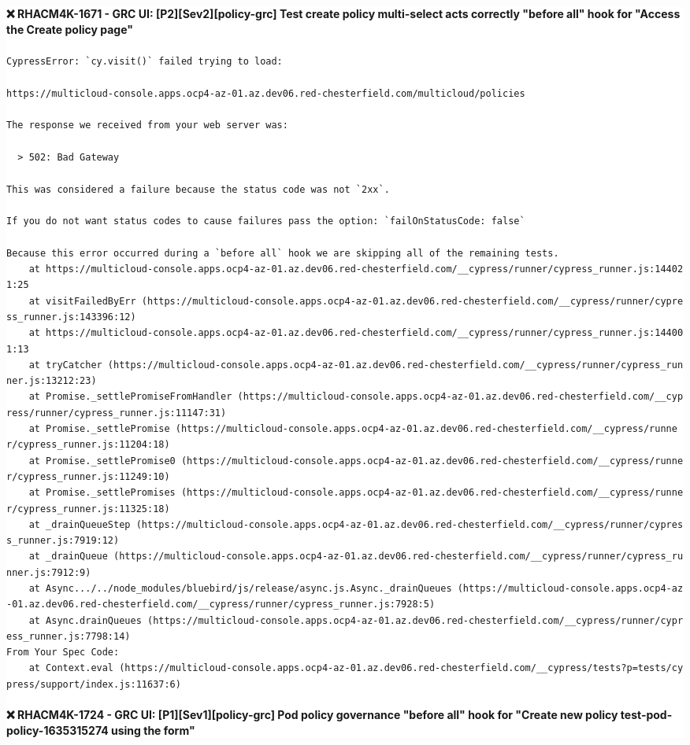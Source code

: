 ```
```

#### :x: RHACM4K-1671 - GRC UI: [P2][Sev2][policy-grc] Test create policy multi-select acts correctly "before all" hook for "Access the Create policy page"

```
CypressError: `cy.visit()` failed trying to load:

https://multicloud-console.apps.ocp4-az-01.az.dev06.red-chesterfield.com/multicloud/policies

The response we received from your web server was:

  > 502: Bad Gateway

This was considered a failure because the status code was not `2xx`.

If you do not want status codes to cause failures pass the option: `failOnStatusCode: false`

Because this error occurred during a `before all` hook we are skipping all of the remaining tests.
    at https://multicloud-console.apps.ocp4-az-01.az.dev06.red-chesterfield.com/__cypress/runner/cypress_runner.js:144021:25
    at visitFailedByErr (https://multicloud-console.apps.ocp4-az-01.az.dev06.red-chesterfield.com/__cypress/runner/cypress_runner.js:143396:12)
    at https://multicloud-console.apps.ocp4-az-01.az.dev06.red-chesterfield.com/__cypress/runner/cypress_runner.js:144001:13
    at tryCatcher (https://multicloud-console.apps.ocp4-az-01.az.dev06.red-chesterfield.com/__cypress/runner/cypress_runner.js:13212:23)
    at Promise._settlePromiseFromHandler (https://multicloud-console.apps.ocp4-az-01.az.dev06.red-chesterfield.com/__cypress/runner/cypress_runner.js:11147:31)
    at Promise._settlePromise (https://multicloud-console.apps.ocp4-az-01.az.dev06.red-chesterfield.com/__cypress/runner/cypress_runner.js:11204:18)
    at Promise._settlePromise0 (https://multicloud-console.apps.ocp4-az-01.az.dev06.red-chesterfield.com/__cypress/runner/cypress_runner.js:11249:10)
    at Promise._settlePromises (https://multicloud-console.apps.ocp4-az-01.az.dev06.red-chesterfield.com/__cypress/runner/cypress_runner.js:11325:18)
    at _drainQueueStep (https://multicloud-console.apps.ocp4-az-01.az.dev06.red-chesterfield.com/__cypress/runner/cypress_runner.js:7919:12)
    at _drainQueue (https://multicloud-console.apps.ocp4-az-01.az.dev06.red-chesterfield.com/__cypress/runner/cypress_runner.js:7912:9)
    at Async.../../node_modules/bluebird/js/release/async.js.Async._drainQueues (https://multicloud-console.apps.ocp4-az-01.az.dev06.red-chesterfield.com/__cypress/runner/cypress_runner.js:7928:5)
    at Async.drainQueues (https://multicloud-console.apps.ocp4-az-01.az.dev06.red-chesterfield.com/__cypress/runner/cypress_runner.js:7798:14)
From Your Spec Code:
    at Context.eval (https://multicloud-console.apps.ocp4-az-01.az.dev06.red-chesterfield.com/__cypress/tests?p=tests/cypress/support/index.js:11637:6)
```

#### :x: RHACM4K-1724 - GRC UI: [P1][Sev1][policy-grc] Pod policy governance "before all" hook for "Create new policy test-pod-policy-1635315274 using the form"
